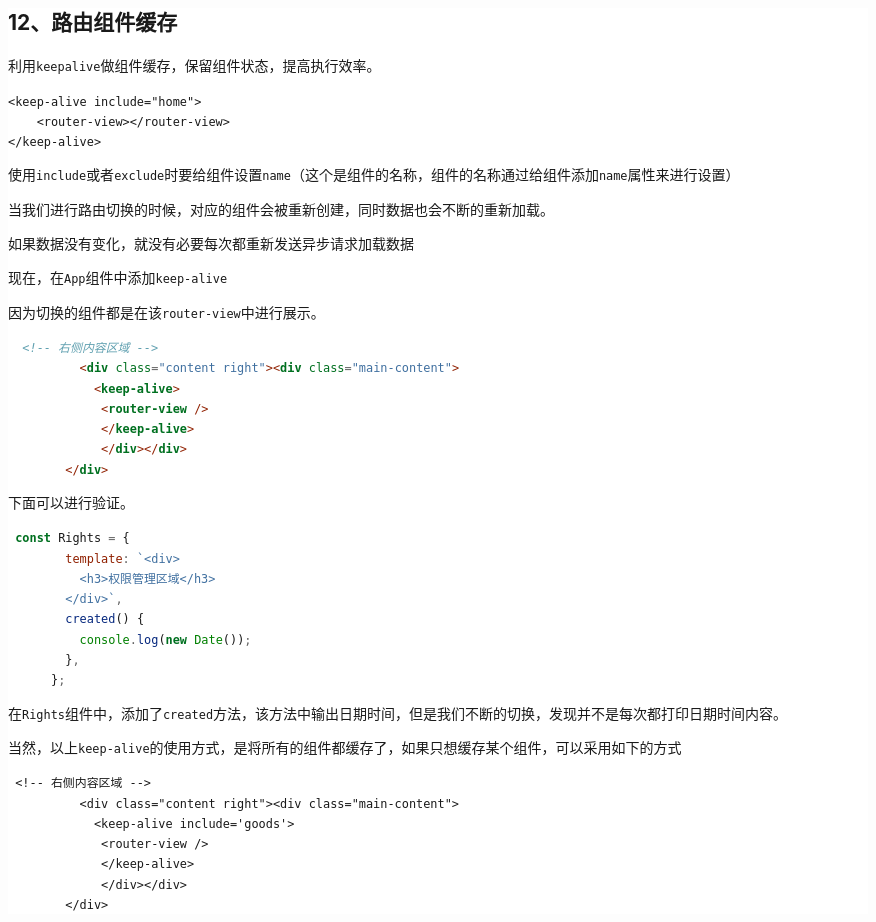

## 12、路由组件缓存

利用`keepalive`做组件缓存，保留组件状态，提高执行效率。

```vue
<keep-alive include="home">
    <router-view></router-view>
</keep-alive>
```

使用`include`或者`exclude`时要给组件设置`name`（这个是组件的名称，组件的名称通过给组件添加`name`属性来进行设置）

当我们进行路由切换的时候，对应的组件会被重新创建，同时数据也会不断的重新加载。

如果数据没有变化，就没有必要每次都重新发送异步请求加载数据



现在，在`App`组件中添加`keep-alive`

因为切换的组件都是在该`router-view`中进行展示。

```html
  <!-- 右侧内容区域 -->
          <div class="content right"><div class="main-content">
            <keep-alive>
             <router-view />
             </keep-alive>
             </div></div>
        </div>
```

下面可以进行验证。

```js
 const Rights = {
        template: `<div>
          <h3>权限管理区域</h3>
        </div>`,
        created() {
          console.log(new Date());
        },
      };
```

在`Rights`组件中，添加了`created`方法，该方法中输出日期时间，但是我们不断的切换，发现并不是每次都打印日期时间内容。

当然，以上`keep-alive`的使用方式，是将所有的组件都缓存了，如果只想缓存某个组件，可以采用如下的方式

```vue
 <!-- 右侧内容区域 -->
          <div class="content right"><div class="main-content">
            <keep-alive include='goods'>
             <router-view />
             </keep-alive>
             </div></div>
        </div>
```
